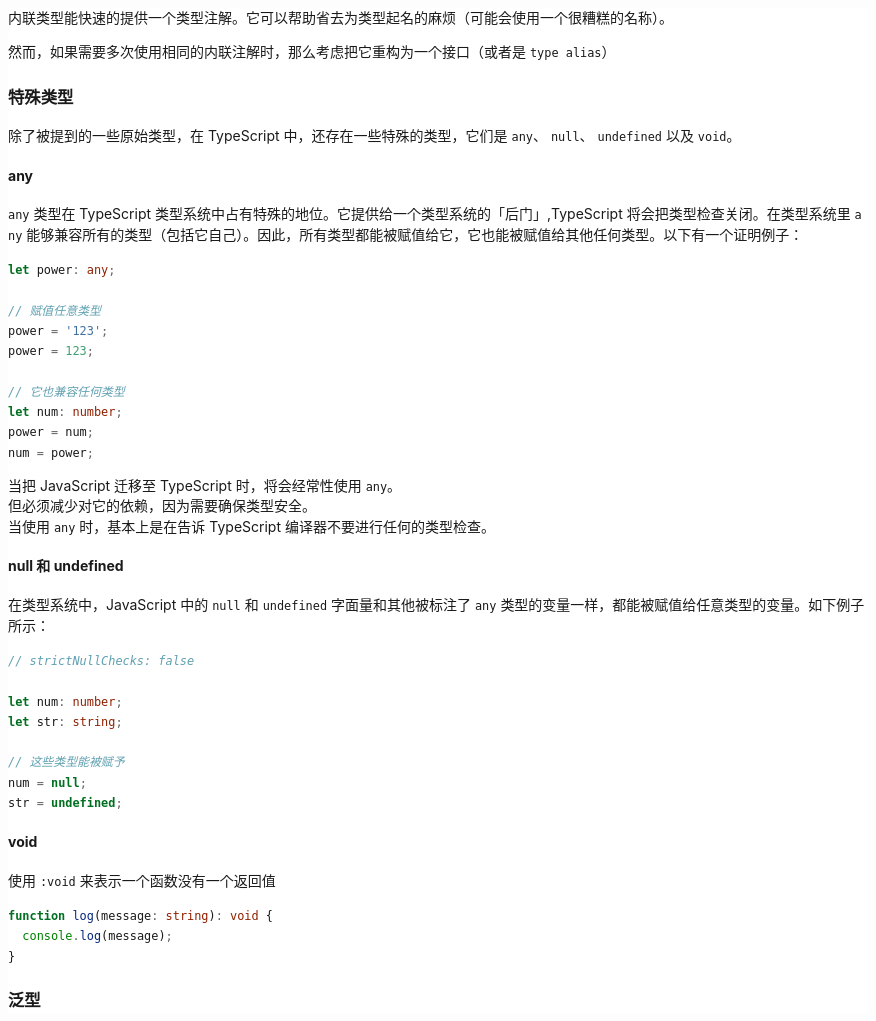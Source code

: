 内联类型能快速的提供一个类型注解。它可以帮助省去为类型起名的麻烦（可能会使用一个很糟糕的名称）。

然而，如果需要多次使用相同的内联注解时，那么考虑把它重构为一个接口（或者是 `type alias`）

### 特殊类型

除了被提到的一些原始类型，在 TypeScript 中，还存在一些特殊的类型，它们是 `any`、 `null`、 `undefined` 以及 `void`。

#### any

`any` 类型在 TypeScript 类型系统中占有特殊的地位。它提供给一个类型系统的「后门」,TypeScript 将会把类型检查关闭。在类型系统里 `any` 能够兼容所有的类型（包括它自己）。因此，所有类型都能被赋值给它，它也能被赋值给其他任何类型。以下有一个证明例子：

```typescript
let power: any;

// 赋值任意类型
power = '123';
power = 123;

// 它也兼容任何类型
let num: number;
power = num;
num = power;
```

当把 JavaScript 迁移至 TypeScript 时，将会经常性使用 `any`。<br>但必须减少对它的依赖，因为需要确保类型安全。<br>当使用 `any` 时，基本上是在告诉 TypeScript 编译器不要进行任何的类型检查。

#### null 和 undefined

在类型系统中，JavaScript 中的 `null` 和 `undefined` 字面量和其他被标注了 `any` 类型的变量一样，都能被赋值给任意类型的变量。如下例子所示：

```typescript
// strictNullChecks: false

let num: number;
let str: string;

// 这些类型能被赋予
num = null;
str = undefined;
```

#### void

使用 `:void` 来表示一个函数没有一个返回值

```typescript
function log(message: string): void {
  console.log(message);
}
```

### 泛型
